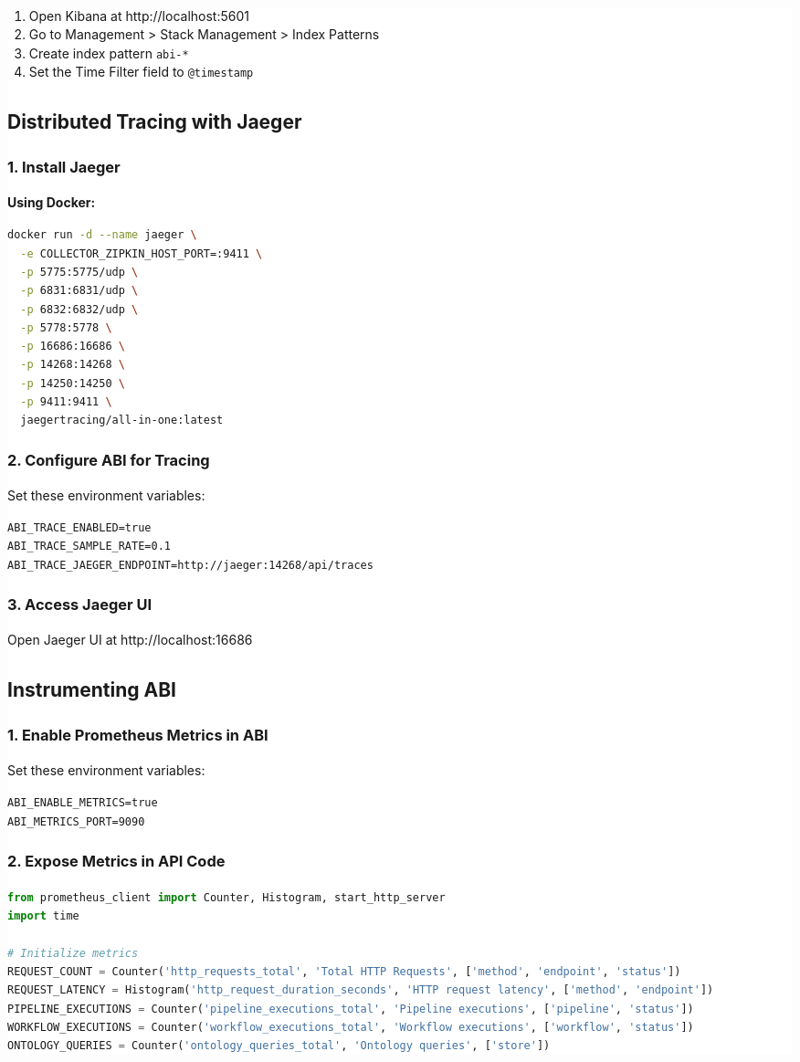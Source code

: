 1. Open Kibana at http://localhost:5601
2. Go to Management > Stack Management > Index Patterns
3. Create index pattern `abi-*`
4. Set the Time Filter field to `@timestamp`

## Distributed Tracing with Jaeger

### 1. Install Jaeger

**Using Docker:**

```bash
docker run -d --name jaeger \
  -e COLLECTOR_ZIPKIN_HOST_PORT=:9411 \
  -p 5775:5775/udp \
  -p 6831:6831/udp \
  -p 6832:6832/udp \
  -p 5778:5778 \
  -p 16686:16686 \
  -p 14268:14268 \
  -p 14250:14250 \
  -p 9411:9411 \
  jaegertracing/all-in-one:latest
```

### 2. Configure ABI for Tracing

Set these environment variables:

```
ABI_TRACE_ENABLED=true
ABI_TRACE_SAMPLE_RATE=0.1
ABI_TRACE_JAEGER_ENDPOINT=http://jaeger:14268/api/traces
```

### 3. Access Jaeger UI

Open Jaeger UI at http://localhost:16686

## Instrumenting ABI

### 1. Enable Prometheus Metrics in ABI

Set these environment variables:

```
ABI_ENABLE_METRICS=true
ABI_METRICS_PORT=9090
```

### 2. Expose Metrics in API Code

```python
from prometheus_client import Counter, Histogram, start_http_server
import time

# Initialize metrics
REQUEST_COUNT = Counter('http_requests_total', 'Total HTTP Requests', ['method', 'endpoint', 'status'])
REQUEST_LATENCY = Histogram('http_request_duration_seconds', 'HTTP request latency', ['method', 'endpoint'])
PIPELINE_EXECUTIONS = Counter('pipeline_executions_total', 'Pipeline executions', ['pipeline', 'status'])
WORKFLOW_EXECUTIONS = Counter('workflow_executions_total', 'Workflow executions', ['workflow', 'status'])
ONTOLOGY_QUERIES = Counter('ontology_queries_total', 'Ontology queries', ['store'])
```